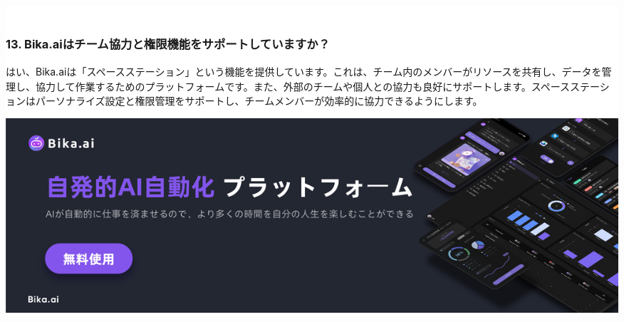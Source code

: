 <br />

### 13. Bika.aiはチーム協力と権限機能をサポートしていますか？
はい、Bika.aiは「スペースステーション」という機能を提供しています。これは、チーム内のメンバーがリソースを共有し、データを管理し、協力して作業するためのプラットフォームです。また、外部のチームや個人との協力も良好にサポートします。スペースステーションはパーソナライズ設定と権限管理をサポートし、チームメンバーが効率的に協力できるようにします。

<p align="center">
    <a href="https://bika.ai/auth?redirect=%2Fspace" target="_blank">
        <img src="../static/blog-cta.ja.png" alt="bika-cta" />
    </a>
</p>